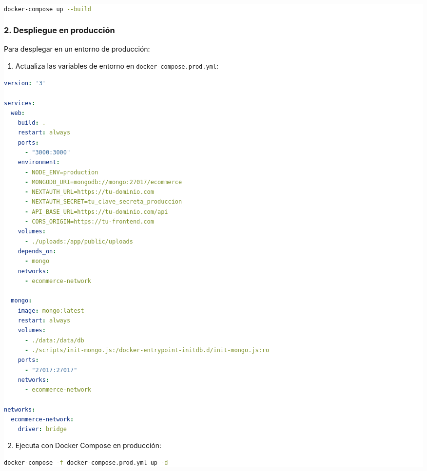 ```bash
docker-compose up --build
```

### 2. Despliegue en producción

Para desplegar en un entorno de producción:

1. Actualiza las variables de entorno en `docker-compose.prod.yml`:

```yaml
version: '3'

services:
  web:
    build: .
    restart: always
    ports:
      - "3000:3000"
    environment:
      - NODE_ENV=production
      - MONGODB_URI=mongodb://mongo:27017/ecommerce
      - NEXTAUTH_URL=https://tu-dominio.com
      - NEXTAUTH_SECRET=tu_clave_secreta_produccion
      - API_BASE_URL=https://tu-dominio.com/api
      - CORS_ORIGIN=https://tu-frontend.com
    volumes:
      - ./uploads:/app/public/uploads
    depends_on:
      - mongo
    networks:
      - ecommerce-network

  mongo:
    image: mongo:latest
    restart: always
    volumes:
      - ./data:/data/db
      - ./scripts/init-mongo.js:/docker-entrypoint-initdb.d/init-mongo.js:ro
    ports:
      - "27017:27017"
    networks:
      - ecommerce-network

networks:
  ecommerce-network:
    driver: bridge
```

2. Ejecuta con Docker Compose en producción:

```bash
docker-compose -f docker-compose.prod.yml up -d
```
